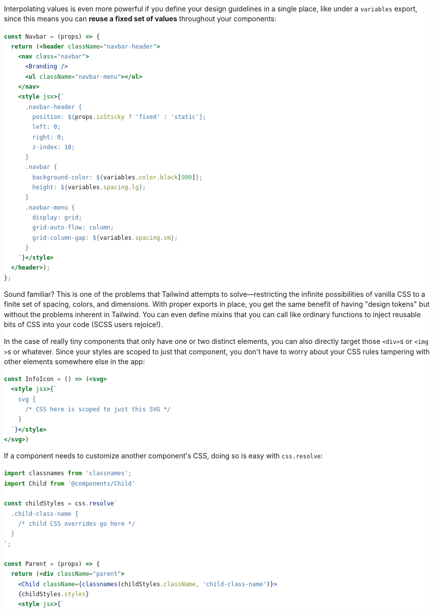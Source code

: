 Interpolating values is even more powerful if you define your design guidelines in a single place, like under a `variables` export, since this means you can **reuse a fixed set of values** throughout your components:

```jsx
const Navbar = (props) => {
  return (<header className="navbar-header">
    <nav class="navbar">
      <Branding />
      <ul className="navbar-menu"></ul>
    </nav>
    <style jsx>{`
      .navbar-header {
        position: ${props.isSticky ? 'fixed' : 'static'};
        left: 0;
        right: 0;
        z-index: 10;
      }
      .navbar {
        background-color: ${variables.color.black[900]};
        height: ${variables.spacing.lg};
      }
      .navbar-menu {
        display: grid;
        grid-auto-flow: column;
        grid-column-gap: ${variables.spacing.sm};
      }
    `}</style>
  </header>);
};
```

Sound familiar? This is one of the problems that Tailwind attempts to solve—restricting the infinite possibilities of vanilla CSS to a finite set of spacing, colors, and dimensions. With proper exports in place, you get the same benefit of having "design tokens" but without the problems inherent in Tailwind. You can even define mixins that you can call like ordinary functions to inject reusable bits of CSS into your code (SCSS users rejoice!).

In the case of really tiny components that only have one or two distinct elements, you can also directly target those `<div>`s or `<img>`s or whatever. Since your styles are scoped to just that component, you don't have to worry about your CSS rules tampering with other elements somewhere else in the app:

```jsx
const InfoIcon = () => (<svg>
  <style jsx>{`
    svg {
      /* CSS here is scoped to just this SVG */
    }
  `}</style>
</svg>)
```

If a component needs to customize another component's CSS, doing so is easy with `css.resolve`:

```jsx
import classnames from 'classnames';
import Child from '@components/Child'

const childStyles = css.resolve`
  .child-class-name {
    /* child CSS overrides go here */
  }
`;

const Parent = (props) => {
  return (<div className="parent">
    <Child className={classnames(childStyles.className, 'child-class-name')}>
    {childStyles.styles}
    <style jsx>{`
```